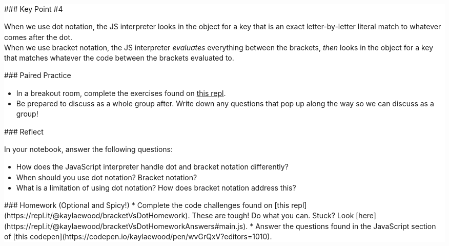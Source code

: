 <section class="note">  
### Key Point #4

When we use dot notation, the JS interpreter looks in the object for a key that is an exact letter-by-letter literal match to whatever comes after the dot.  
When we use bracket notation, the JS interpreter *evaluates* everything between the brackets, *then* looks in the object for a key that matches whatever the code between the brackets evaluated to.  
</section>  

<section class="call-to-action">  
### Paired Practice

* In a breakout room, complete the exercises found on [this repl](https://replit.com/@hfaerber/Bracket-vs-Dot-Notation-Review-Sample-Lesson#index.js).
* Be prepared to discuss as a whole group after. Write down any questions that pop up along the way so we can discuss as a group!
</section>

<section class="checks-for-understanding">
### Reflect

In your notebook, answer the following questions:
* How does the JavaScript interpreter handle dot and bracket notation differently?
* When should you use dot notation? Bracket notation?
* What is a limitation of using dot notation? How does bracket notation address this?
</section>

<section class="call-to-action">
### Homework (Optional and Spicy!)  
* Complete the code challenges found on [this repl](https://repl.it/@kaylaewood/bracketVsDotHomework). These are tough! Do what you can. Stuck? Look [here](https://repl.it/@kaylaewood/bracketVsDotHomeworkAnswers#main.js).
* Answer the questions found in the JavaScript section of [this codepen](https://codepen.io/kaylaewood/pen/wvGrQxV?editors=1010).
</section>
